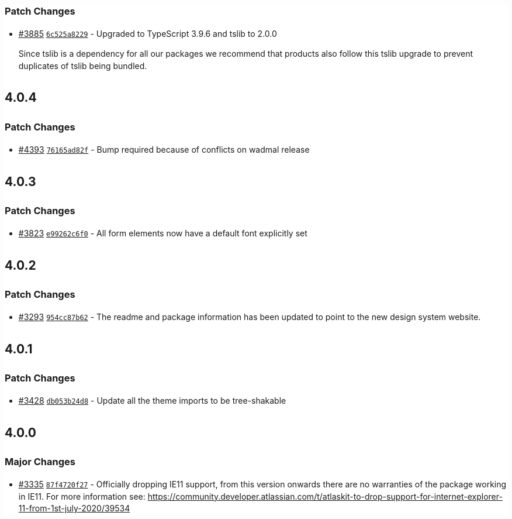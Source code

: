 ### Patch Changes

- [#3885](https://bitbucket.org/atlassian/atlassian-frontend/pull-requests/3885)
  [`6c525a8229`](https://bitbucket.org/atlassian/atlassian-frontend/commits/6c525a8229) - Upgraded
  to TypeScript 3.9.6 and tslib to 2.0.0

  Since tslib is a dependency for all our packages we recommend that products also follow this tslib
  upgrade to prevent duplicates of tslib being bundled.

## 4.0.4

### Patch Changes

- [#4393](https://bitbucket.org/atlassian/atlassian-frontend/pull-requests/4393)
  [`76165ad82f`](https://bitbucket.org/atlassian/atlassian-frontend/commits/76165ad82f) - Bump
  required because of conflicts on wadmal release

## 4.0.3

### Patch Changes

- [#3823](https://bitbucket.org/atlassian/atlassian-frontend/pull-requests/3823)
  [`e99262c6f0`](https://bitbucket.org/atlassian/atlassian-frontend/commits/e99262c6f0) - All form
  elements now have a default font explicitly set

## 4.0.2

### Patch Changes

- [#3293](https://bitbucket.org/atlassian/atlassian-frontend/pull-requests/3293)
  [`954cc87b62`](https://bitbucket.org/atlassian/atlassian-frontend/commits/954cc87b62) - The readme
  and package information has been updated to point to the new design system website.

## 4.0.1

### Patch Changes

- [#3428](https://bitbucket.org/atlassian/atlassian-frontend/pull-requests/3428)
  [`db053b24d8`](https://bitbucket.org/atlassian/atlassian-frontend/commits/db053b24d8) - Update all
  the theme imports to be tree-shakable

## 4.0.0

### Major Changes

- [#3335](https://bitbucket.org/atlassian/atlassian-frontend/pull-requests/3335)
  [`87f4720f27`](https://bitbucket.org/atlassian/atlassian-frontend/commits/87f4720f27) - Officially
  dropping IE11 support, from this version onwards there are no warranties of the package working in
  IE11. For more information see:
  https://community.developer.atlassian.com/t/atlaskit-to-drop-support-for-internet-explorer-11-from-1st-july-2020/39534
